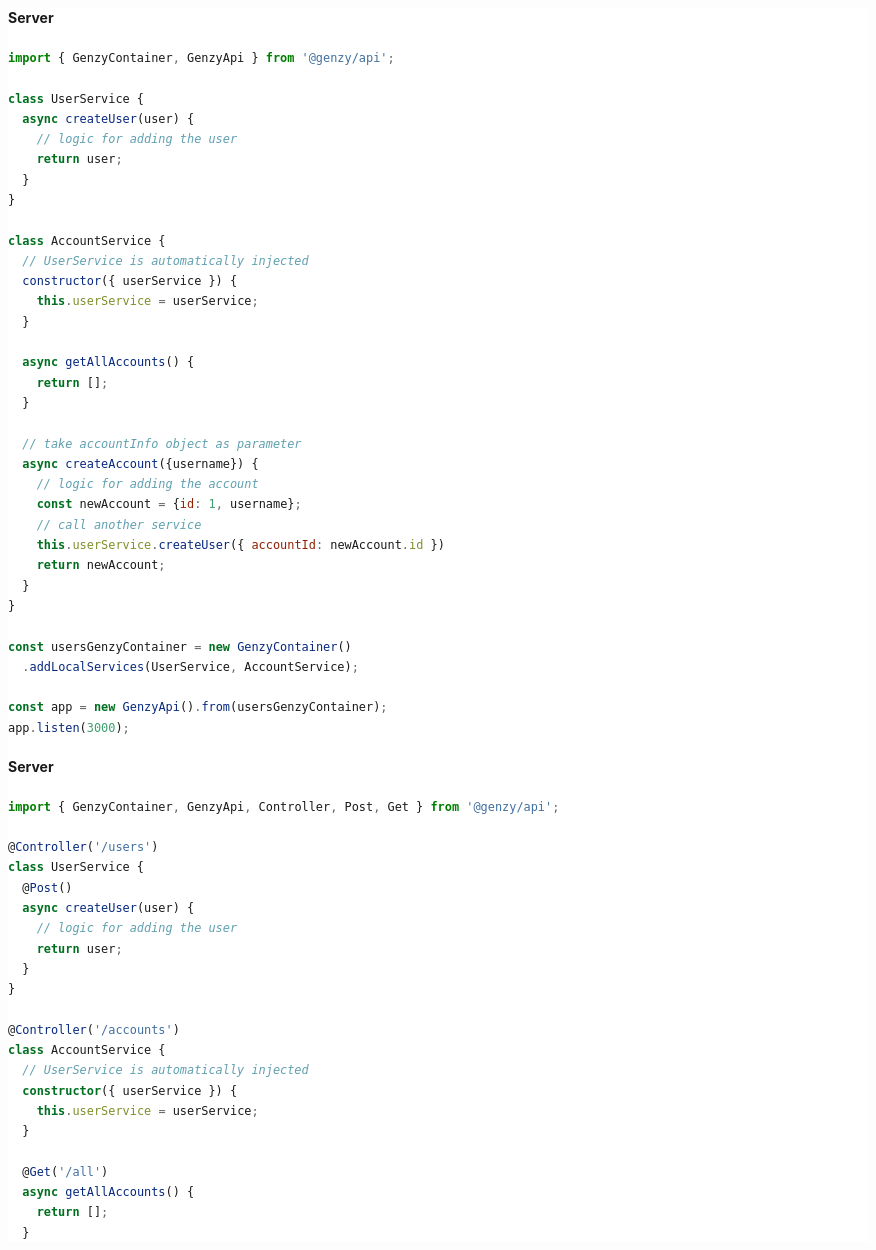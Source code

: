 #### Server
```js
import { GenzyContainer, GenzyApi } from '@genzy/api';

class UserService {
  async createUser(user) {
    // logic for adding the user
    return user;
  }
}

class AccountService {
  // UserService is automatically injected
  constructor({ userService }) {
    this.userService = userService;
  }

  async getAllAccounts() {
    return [];
  }

  // take accountInfo object as parameter 
  async createAccount({username}) {
    // logic for adding the account
    const newAccount = {id: 1, username};
    // call another service
    this.userService.createUser({ accountId: newAccount.id })
    return newAccount;
  }
}

const usersGenzyContainer = new GenzyContainer()
  .addLocalServices(UserService, AccountService);

const app = new GenzyApi().from(usersGenzyContainer);
app.listen(3000);
```
</TabItem>
  <TabItem value="ts" label="TypeScript" default>

#### Server
```ts
import { GenzyContainer, GenzyApi, Controller, Post, Get } from '@genzy/api';

@Controller('/users')
class UserService {
  @Post()
  async createUser(user) {
    // logic for adding the user
    return user;
  }
}

@Controller('/accounts')
class AccountService {
  // UserService is automatically injected
  constructor({ userService }) {
    this.userService = userService;
  }

  @Get('/all')
  async getAllAccounts() {
    return [];
  }
```